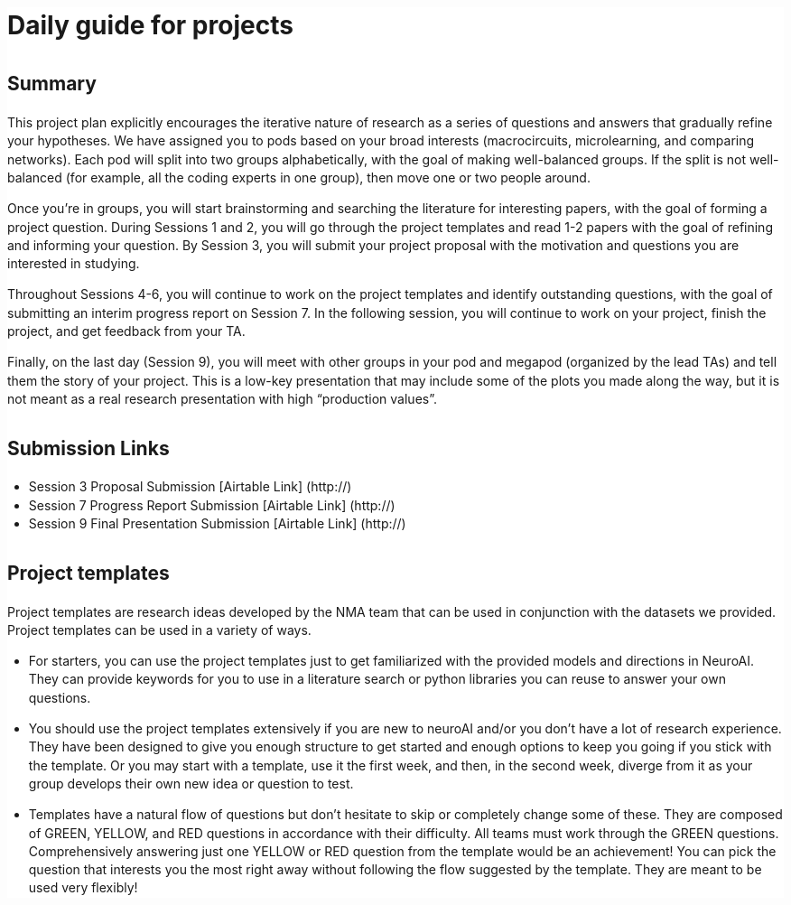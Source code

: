 # Daily guide for projects

## Summary

This project plan explicitly encourages the iterative nature of research as a series of questions and answers that gradually refine your hypotheses. We have assigned you to pods based on your broad interests (macrocircuits, microlearning, and comparing networks). Each pod will split into two groups alphabetically, with the goal of making well-balanced groups. If the split is not well-balanced (for example, all the coding experts in one group), then move one or two people around.

Once you’re in groups, you will start brainstorming and searching the literature for interesting papers, with the goal of forming a project question. During Sessions 1 and 2, you will go through the project templates and read 1-2 papers with the goal of refining and informing your question. By Session 3, you will submit your project proposal with the motivation and questions you are interested in studying.

Throughout Sessions 4-6, you will continue to work on the project templates and identify outstanding questions, with the goal of submitting an interim progress report on Session 7. In the following session, you will continue to work on your project, finish the project, and get feedback from your TA.

Finally, on the last day (Session 9), you will meet with other groups in your pod and megapod (organized by the lead TAs) and tell them the story of your project. This is a low-key presentation that may include some of the plots you made along the way, but it is not meant as a real research presentation with high “production values”. 

## Submission Links

* Session 3 Proposal Submission [Airtable Link] (http://)
* Session 7 Progress Report Submission [Airtable Link] (http://)
* Session 9 Final Presentation Submission [Airtable Link] (http://)

## Project templates

Project templates are research ideas developed by the NMA team that can be used in conjunction with the datasets we provided. Project templates can be used in a variety of ways.

* For starters, you can use the project templates just to get familiarized with the provided models and directions in NeuroAI. They can provide keywords for you to use in a literature search or python libraries you can reuse to answer your own questions.

* You should use the project templates extensively if you are new to neuroAI and/or you don’t have a lot of research experience. They have been designed to give you enough structure to get started and enough options to keep you going if you stick with the template. Or you may start with a template, use it the first week, and then, in the second week, diverge from it as your group develops their own new idea or question to test.

* Templates have a natural flow of questions but don’t hesitate to skip or completely change some of these. They are composed of GREEN, YELLOW, and RED questions in accordance with their difficulty. All teams must work through the GREEN questions. Comprehensively answering just one YELLOW or RED question from the template would be an achievement! You can pick the question that interests you the most right away without following the flow suggested by the template. They are meant to be used very flexibly! 
